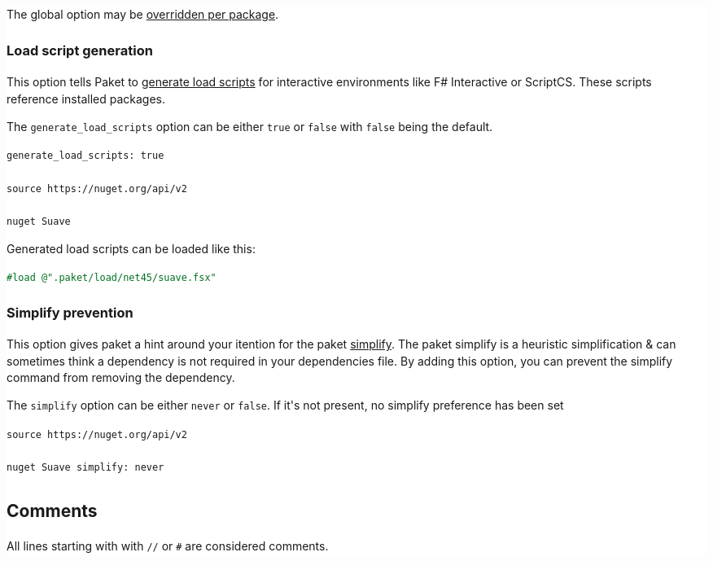 The global option may be
[overridden per package](nuget-dependencies.html#Resolver-strategy-for-direct-dependencies).

### Load script generation

This option tells Paket to
[generate load scripts](paket-generate-load-scripts.html) for interactive
environments like F# Interactive or ScriptCS. These scripts reference installed
packages.

The `generate_load_scripts` option can be either `true` or `false` with `false`
being the default.

```paket
generate_load_scripts: true

source https://nuget.org/api/v2

nuget Suave
```

Generated load scripts can be loaded like this:

```fsharp
#load @".paket/load/net45/suave.fsx"
```

### Simplify prevention

This option gives paket a hint around your itention for the paket [simplify](paket-simplify.html).
The paket simplify is a heuristic simplification & can sometimes think a dependency is not required in your dependencies file.
By adding this option, you can prevent the simplify command from removing the dependency.


The `simplify` option can be either `never` or `false`.  If it's not present, no simplify preference has been set

```paket
source https://nuget.org/api/v2

nuget Suave simplify: never
```

## Comments

All lines starting with with `//` or `#` are considered comments.
